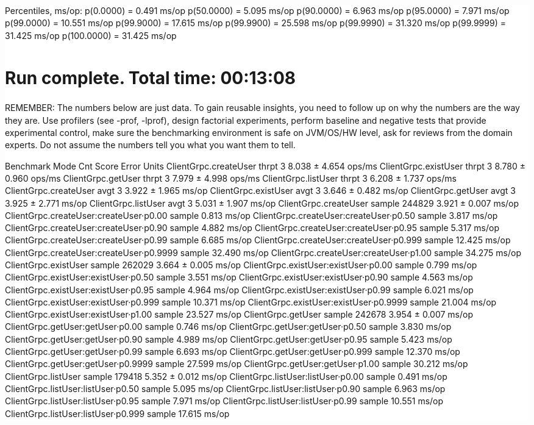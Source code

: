   Percentiles, ms/op:
      p(0.0000) =      0.491 ms/op
     p(50.0000) =      5.095 ms/op
     p(90.0000) =      6.963 ms/op
     p(95.0000) =      7.971 ms/op
     p(99.0000) =     10.551 ms/op
     p(99.9000) =     17.615 ms/op
     p(99.9900) =     25.598 ms/op
     p(99.9990) =     31.320 ms/op
     p(99.9999) =     31.425 ms/op
    p(100.0000) =     31.425 ms/op


# Run complete. Total time: 00:13:08

REMEMBER: The numbers below are just data. To gain reusable insights, you need to follow up on
why the numbers are the way they are. Use profilers (see -prof, -lprof), design factorial
experiments, perform baseline and negative tests that provide experimental control, make sure
the benchmarking environment is safe on JVM/OS/HW level, ask for reviews from the domain experts.
Do not assume the numbers tell you what you want them to tell.

Benchmark                                   Mode     Cnt   Score   Error   Units
ClientGrpc.createUser                      thrpt       3   8.038 ± 4.654  ops/ms
ClientGrpc.existUser                       thrpt       3   8.780 ± 0.960  ops/ms
ClientGrpc.getUser                         thrpt       3   7.979 ± 4.998  ops/ms
ClientGrpc.listUser                        thrpt       3   6.208 ± 1.737  ops/ms
ClientGrpc.createUser                       avgt       3   3.922 ± 1.965   ms/op
ClientGrpc.existUser                        avgt       3   3.646 ± 0.482   ms/op
ClientGrpc.getUser                          avgt       3   3.925 ± 2.771   ms/op
ClientGrpc.listUser                         avgt       3   5.031 ± 1.907   ms/op
ClientGrpc.createUser                     sample  244829   3.921 ± 0.007   ms/op
ClientGrpc.createUser:createUser·p0.00    sample           0.813           ms/op
ClientGrpc.createUser:createUser·p0.50    sample           3.817           ms/op
ClientGrpc.createUser:createUser·p0.90    sample           4.882           ms/op
ClientGrpc.createUser:createUser·p0.95    sample           5.317           ms/op
ClientGrpc.createUser:createUser·p0.99    sample           6.685           ms/op
ClientGrpc.createUser:createUser·p0.999   sample          12.425           ms/op
ClientGrpc.createUser:createUser·p0.9999  sample          32.490           ms/op
ClientGrpc.createUser:createUser·p1.00    sample          34.275           ms/op
ClientGrpc.existUser                      sample  262029   3.664 ± 0.005   ms/op
ClientGrpc.existUser:existUser·p0.00      sample           0.799           ms/op
ClientGrpc.existUser:existUser·p0.50      sample           3.551           ms/op
ClientGrpc.existUser:existUser·p0.90      sample           4.563           ms/op
ClientGrpc.existUser:existUser·p0.95      sample           4.964           ms/op
ClientGrpc.existUser:existUser·p0.99      sample           6.021           ms/op
ClientGrpc.existUser:existUser·p0.999     sample          10.371           ms/op
ClientGrpc.existUser:existUser·p0.9999    sample          21.004           ms/op
ClientGrpc.existUser:existUser·p1.00      sample          23.527           ms/op
ClientGrpc.getUser                        sample  242678   3.954 ± 0.007   ms/op
ClientGrpc.getUser:getUser·p0.00          sample           0.746           ms/op
ClientGrpc.getUser:getUser·p0.50          sample           3.830           ms/op
ClientGrpc.getUser:getUser·p0.90          sample           4.989           ms/op
ClientGrpc.getUser:getUser·p0.95          sample           5.423           ms/op
ClientGrpc.getUser:getUser·p0.99          sample           6.693           ms/op
ClientGrpc.getUser:getUser·p0.999         sample          12.370           ms/op
ClientGrpc.getUser:getUser·p0.9999        sample          27.599           ms/op
ClientGrpc.getUser:getUser·p1.00          sample          30.212           ms/op
ClientGrpc.listUser                       sample  179418   5.352 ± 0.012   ms/op
ClientGrpc.listUser:listUser·p0.00        sample           0.491           ms/op
ClientGrpc.listUser:listUser·p0.50        sample           5.095           ms/op
ClientGrpc.listUser:listUser·p0.90        sample           6.963           ms/op
ClientGrpc.listUser:listUser·p0.95        sample           7.971           ms/op
ClientGrpc.listUser:listUser·p0.99        sample          10.551           ms/op
ClientGrpc.listUser:listUser·p0.999       sample          17.615           ms/op